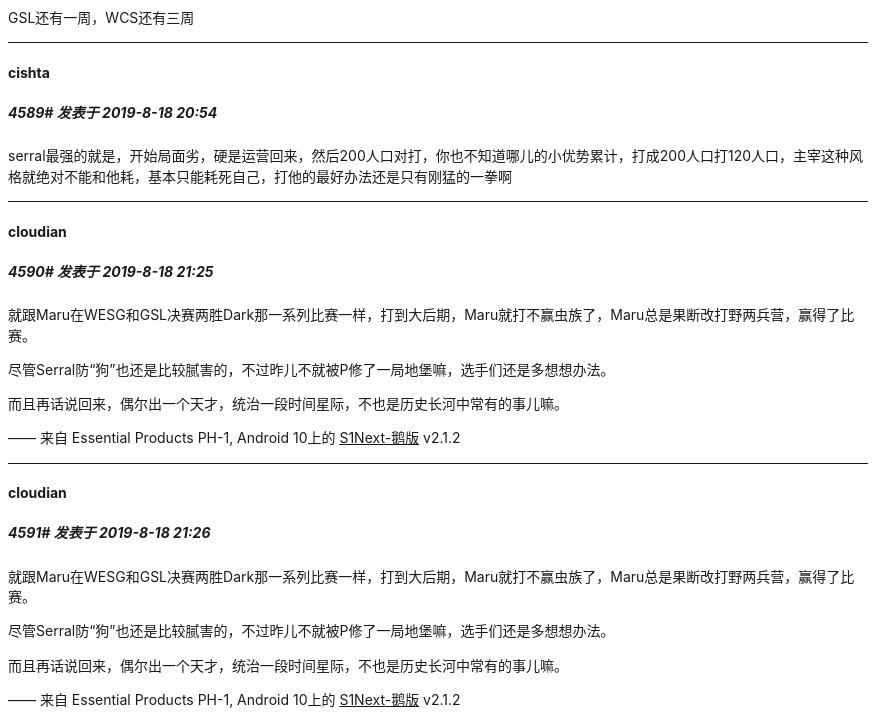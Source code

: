 GSL还有一周，WCS还有三周







-----

####  cishta  
##### 4589#       发表于 2019-8-18 20:54




serral最强的就是，开始局面劣，硬是运营回来，然后200人口对打，你也不知道哪儿的小优势累计，打成200人口打120人口，主宰这种风格就绝对不能和他耗，基本只能耗死自己，打他的最好办法还是只有刚猛的一拳啊







-----

####  cloudian  
##### 4590#       发表于 2019-8-18 21:25




就跟Maru在WESG和GSL决赛两胜Dark那一系列比赛一样，打到大后期，Maru就打不赢虫族了，Maru总是果断改打野两兵营，赢得了比赛。

尽管Serral防“狗”也还是比较腻害的，不过昨儿不就被P修了一局地堡嘛，选手们还是多想想办法。

而且再话说回来，偶尔出一个天才，统治一段时间星际，不也是历史长河中常有的事儿嘛。

—— 来自 Essential Products PH-1, Android 10上的 [S1Next-鹅版](https://github.com/ykrank/S1-Next/releases) v2.1.2







-----

####  cloudian  
##### 4591#       发表于 2019-8-18 21:26




就跟Maru在WESG和GSL决赛两胜Dark那一系列比赛一样，打到大后期，Maru就打不赢虫族了，Maru总是果断改打野两兵营，赢得了比赛。

尽管Serral防“狗”也还是比较腻害的，不过昨儿不就被P修了一局地堡嘛，选手们还是多想想办法。

而且再话说回来，偶尔出一个天才，统治一段时间星际，不也是历史长河中常有的事儿嘛。

—— 来自 Essential Products PH-1, Android 10上的 [S1Next-鹅版](https://github.com/ykrank/S1-Next/releases) v2.1.2





